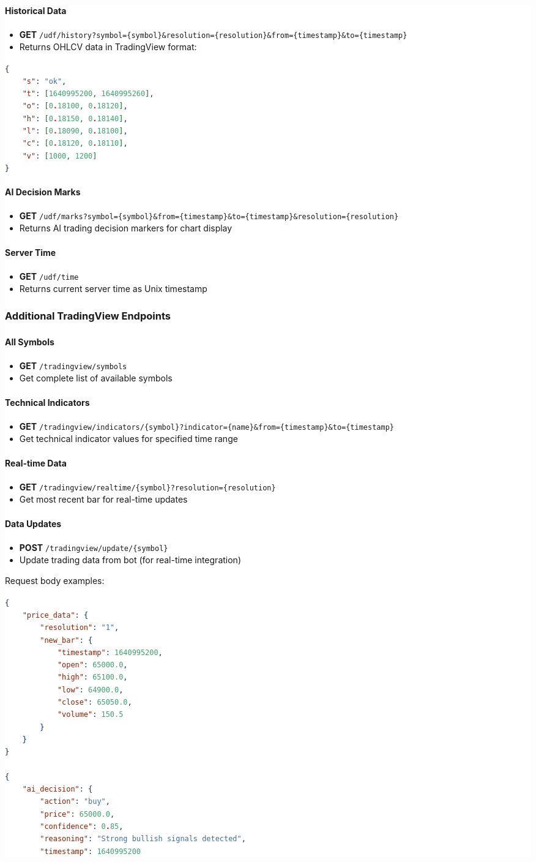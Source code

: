 #### Historical Data
- **GET** `/udf/history?symbol={symbol}&resolution={resolution}&from={timestamp}&to={timestamp}`
- Returns OHLCV data in TradingView format:
```json
{
    "s": "ok",
    "t": [1640995200, 1640995260],
    "o": [0.18100, 0.18120],
    "h": [0.18150, 0.18140],
    "l": [0.18090, 0.18100],
    "c": [0.18120, 0.18110],
    "v": [1000, 1200]
}
```

#### AI Decision Marks
- **GET** `/udf/marks?symbol={symbol}&from={timestamp}&to={timestamp}&resolution={resolution}`
- Returns AI trading decision markers for chart display

#### Server Time
- **GET** `/udf/time`
- Returns current server time as Unix timestamp

### Additional TradingView Endpoints

#### All Symbols
- **GET** `/tradingview/symbols`
- Get complete list of available symbols

#### Technical Indicators
- **GET** `/tradingview/indicators/{symbol}?indicator={name}&from={timestamp}&to={timestamp}`
- Get technical indicator values for specified time range

#### Real-time Data
- **GET** `/tradingview/realtime/{symbol}?resolution={resolution}`
- Get most recent bar for real-time updates

#### Data Updates
- **POST** `/tradingview/update/{symbol}`
- Update trading data from bot (for real-time integration)

Request body examples:
```json
{
    "price_data": {
        "resolution": "1",
        "new_bar": {
            "timestamp": 1640995200,
            "open": 65000.0,
            "high": 65100.0,
            "low": 64900.0,
            "close": 65050.0,
            "volume": 150.5
        }
    }
}

{
    "ai_decision": {
        "action": "buy",
        "price": 65000.0,
        "confidence": 0.85,
        "reasoning": "Strong bullish signals detected",
        "timestamp": 1640995200
```